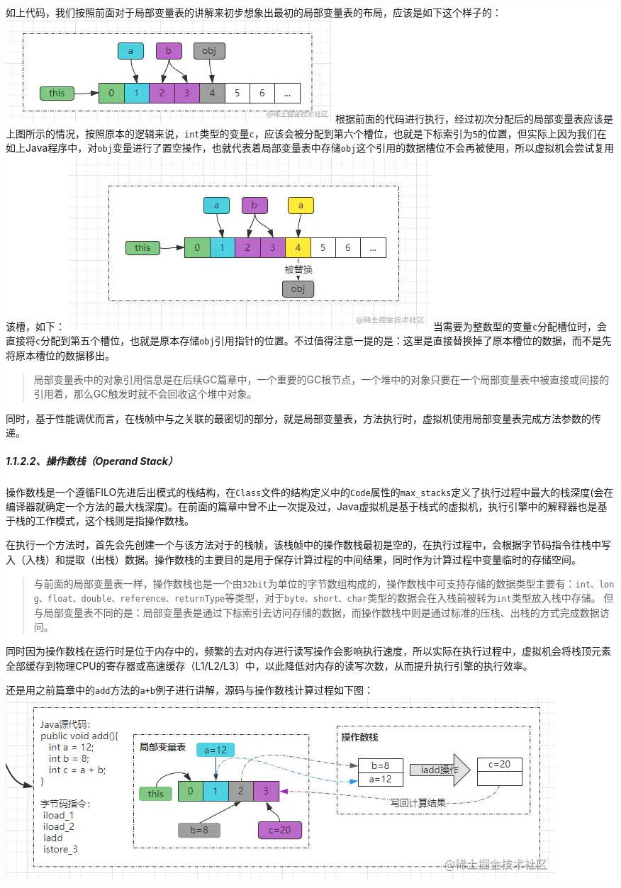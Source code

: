 如上代码，我们按照前面对于局部变量表的讲解来初步想象出最初的局部变量表的布局，应该是如下这个样子的：
 ![局部变量表初次分配](（二）JVM成神路之深入理解虚拟机运行时数据区与内存溢出、内存泄露剖析.assets/16e04bdca9a1443d9389ca471b02ea4etplv-k3u1fbpfcp-zoom-in-crop-mark1512000.webp)
 根据前面的代码进行执行，经过初次分配后的局部变量表应该是上图所示的情况，按照原本的逻辑来说，`int`类型的变量`c`，应该会被分配到第六个槽位，也就是下标索引为`5`的位置，但实际上因为我们在如上Java程序中，对`obj`变量进行了置空操作，也就代表着局部变量表中存储`obj`这个引用的数据槽位不会再被使用，所以虚拟机会尝试复用该槽，如下：
 ![槽位复用](（二）JVM成神路之深入理解虚拟机运行时数据区与内存溢出、内存泄露剖析.assets/cee1d777b4484feab4d162f550b19738tplv-k3u1fbpfcp-zoom-in-crop-mark1512000.webp)
 当需要为整数型的变量`c`分配槽位时，会直接将`c`分配到第五个槽位，也就是原本存储`obj`引用指针的位置。不过值得注意一提的是：这里是直接替换掉了原本槽位的数据，而不是先将原本槽位的数据移出。

> 局部变量表中的对象引用信息是在后续GC篇章中，一个重要的GC根节点，一个堆中的对象只要在一个局部变量表中被直接或间接的引用着，那么GC触发时就不会回收这个堆中对象。

同时，基于性能调优而言，在栈帧中与之关联的最密切的部分，就是局部变量表，方法执行时，虚拟机使用局部变量表完成方法参数的传递。

##### 1.1.2.2、操作数栈（Operand Stack）

操作数栈是一个遵循FILO先进后出模式的栈结构，在`Class`文件的结构定义中的`Code`属性的`max_stacks`定义了执行过程中最大的栈深度(会在编译器就确定一个方法的最大栈深度)。在前面的篇章中曾不止一次提及过，Java虚拟机是基于栈式的虚拟机，执行引擎中的解释器也是基于栈的工作模式，这个栈则是指操作数栈。

在执行一个方法时，首先会先创建一个与该方法对于的栈帧，该栈帧中的操作数栈最初是空的，在执行过程中，会根据字节码指令往栈中写入（入栈）和提取（出栈）数据。操作数栈的主要目的是用于保存计算过程的中间结果，同时作为计算过程中变量临时的存储空间。

> 与前面的局部变量表一样，操作数栈也是一个由`32bit`为单位的字节数组构成的，操作数栈中可支持存储的数据类型主要有：`int、long、float、double、reference、returnType`等类型，对于`byte、short、char`类型的数据会在入栈前被转为`int`类型放入栈中存储。
>  但与局部变量表不同的是：局部变量表是通过下标索引去访问存储的数据，而操作数栈中则是通过标准的压栈、出栈的方式完成数据访问。

同时因为操作数栈在运行时是位于内存中的，频繁的去对内存进行读写操作会影响执行速度，所以实际在执行过程中，虚拟机会将栈顶元素全部缓存到物理CPU的寄存器或高速缓存（L1/L2/L3）中，以此降低对内存的读写次数，从而提升执行引擎的执行效率。

还是用之前篇章中的`add`方法的`a+b`例子进行讲解，源码与操作数栈计算过程如下图： ![操作数栈计算案例](（二）JVM成神路之深入理解虚拟机运行时数据区与内存溢出、内存泄露剖析.assets/767d86d0bcc14daf9bfbca0d06c1fb04tplv-k3u1fbpfcp-zoom-in-crop-mark1512000.webp)
